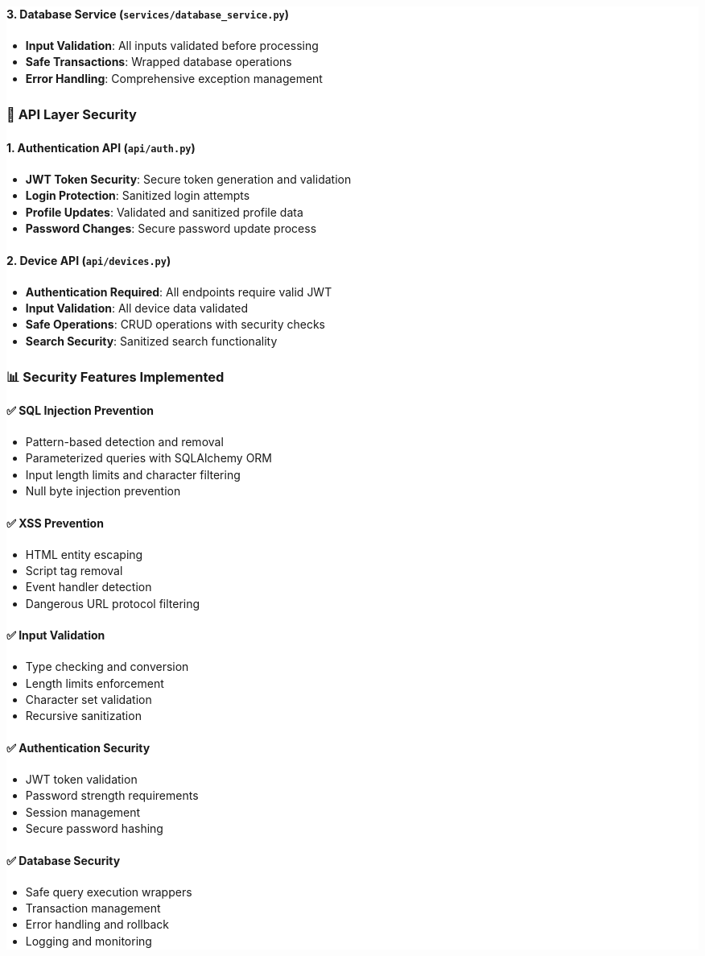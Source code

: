 #### 3. **Database Service** (`services/database_service.py`)
- **Input Validation**: All inputs validated before processing
- **Safe Transactions**: Wrapped database operations
- **Error Handling**: Comprehensive exception management

### 🔐 **API Layer Security**

#### 1. **Authentication API** (`api/auth.py`)
- **JWT Token Security**: Secure token generation and validation
- **Login Protection**: Sanitized login attempts
- **Profile Updates**: Validated and sanitized profile data
- **Password Changes**: Secure password update process

#### 2. **Device API** (`api/devices.py`)
- **Authentication Required**: All endpoints require valid JWT
- **Input Validation**: All device data validated
- **Safe Operations**: CRUD operations with security checks
- **Search Security**: Sanitized search functionality

### 📊 **Security Features Implemented**

#### ✅ **SQL Injection Prevention**
- Pattern-based detection and removal
- Parameterized queries with SQLAlchemy ORM
- Input length limits and character filtering
- Null byte injection prevention

#### ✅ **XSS Prevention**
- HTML entity escaping
- Script tag removal
- Event handler detection
- Dangerous URL protocol filtering

#### ✅ **Input Validation**
- Type checking and conversion
- Length limits enforcement
- Character set validation
- Recursive sanitization

#### ✅ **Authentication Security**
- JWT token validation
- Password strength requirements
- Session management
- Secure password hashing

#### ✅ **Database Security**
- Safe query execution wrappers
- Transaction management
- Error handling and rollback
- Logging and monitoring
